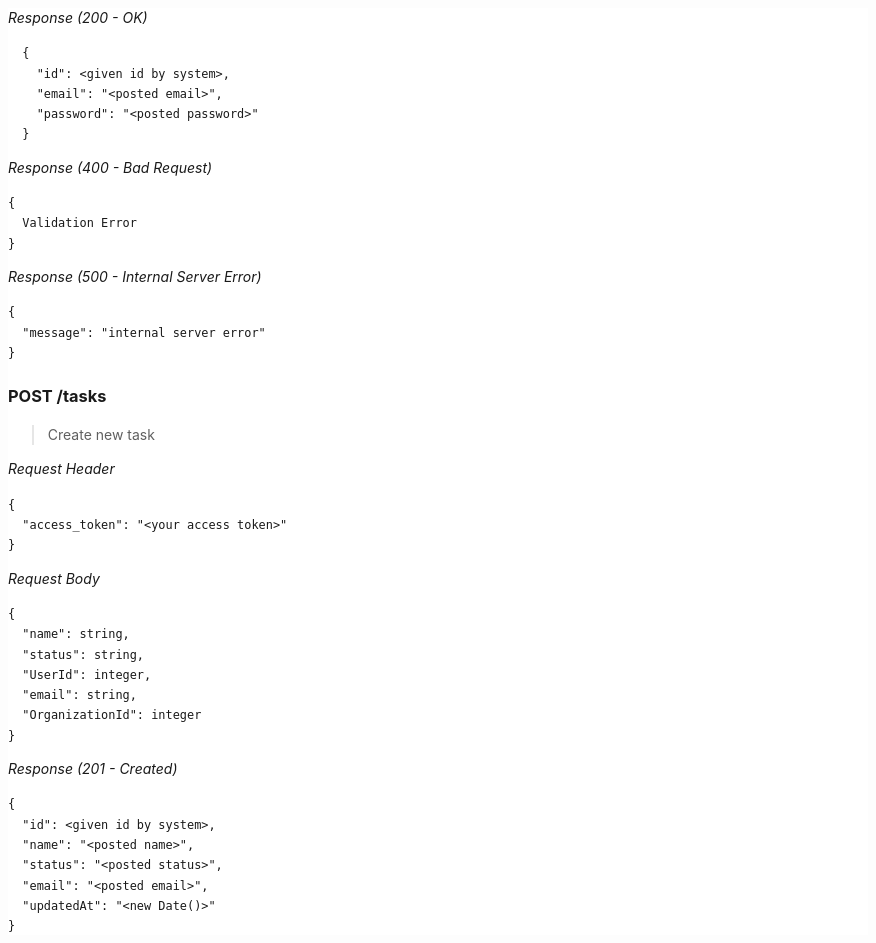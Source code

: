 _Response (200 - OK)_
```
  {
    "id": <given id by system>,
    "email": "<posted email>",
    "password": "<posted password>"
  }
```
_Response (400 - Bad Request)_
```
{
  Validation Error
}
```

_Response (500 - Internal Server Error)_
```
{
  "message": "internal server error"
}
```


### POST /tasks

> Create new task

_Request Header_
```
{
  "access_token": "<your access token>"
}
```

_Request Body_
```
{
  "name": string,
  "status": string,
  "UserId": integer,
  "email": string,
  "OrganizationId": integer
}
```

_Response (201 - Created)_
```
{
  "id": <given id by system>,
  "name": "<posted name>",
  "status": "<posted status>",
  "email": "<posted email>",
  "updatedAt": "<new Date()>"
}
```
